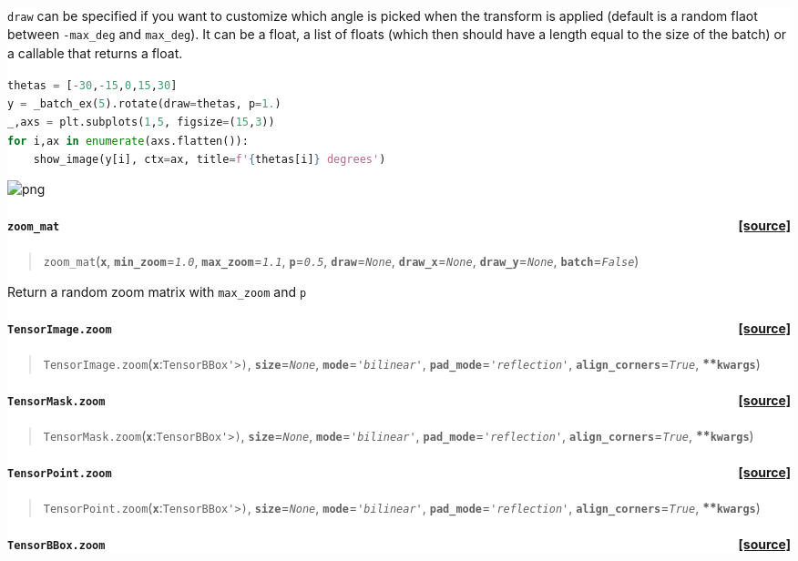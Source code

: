 
`draw` can be specified if you want to customize which angle is picked when the transform is applied (default is a random flaot between `-max_deg` and `max_deg`). It can be a float, a list of floats (which then should have a length equal to the size of the batch) or a callable that returns a float.

```python
thetas = [-30,-15,0,15,30]
y = _batch_ex(5).rotate(draw=thetas, p=1.)
_,axs = plt.subplots(1,5, figsize=(15,3))
for i,ax in enumerate(axs.flatten()):
    show_image(y[i], ctx=ax, title=f'{thetas[i]} degrees')
```


![png](output_145_0.png)



<h4 id="zoom_mat" class="doc_header"><code>zoom_mat</code><a href="https://github.com/fastai/fastai/tree/master/fastai/vision/augment.py#L580" class="source_link" style="float:right">[source]</a></h4>

> <code>zoom_mat</code>(**`x`**, **`min_zoom`**=*`1.0`*, **`max_zoom`**=*`1.1`*, **`p`**=*`0.5`*, **`draw`**=*`None`*, **`draw_x`**=*`None`*, **`draw_y`**=*`None`*, **`batch`**=*`False`*)

Return a random zoom matrix with `max_zoom` and `p`



<h4 id="TensorImage.zoom" class="doc_header"><code>TensorImage.zoom</code><a href="https://github.com/fastai/fastai/tree/master/fastai/vision/augment.py#L597" class="source_link" style="float:right">[source]</a></h4>

> <code>TensorImage.zoom</code>(**`x`**:`TensorBBox'>)`, **`size`**=*`None`*, **`mode`**=*`'bilinear'`*, **`pad_mode`**=*`'reflection'`*, **`align_corners`**=*`True`*, **\*\*`kwargs`**)





<h4 id="TensorMask.zoom" class="doc_header"><code>TensorMask.zoom</code><a href="https://github.com/fastai/fastai/tree/master/fastai/vision/augment.py#L597" class="source_link" style="float:right">[source]</a></h4>

> <code>TensorMask.zoom</code>(**`x`**:`TensorBBox'>)`, **`size`**=*`None`*, **`mode`**=*`'bilinear'`*, **`pad_mode`**=*`'reflection'`*, **`align_corners`**=*`True`*, **\*\*`kwargs`**)





<h4 id="TensorPoint.zoom" class="doc_header"><code>TensorPoint.zoom</code><a href="https://github.com/fastai/fastai/tree/master/fastai/vision/augment.py#L597" class="source_link" style="float:right">[source]</a></h4>

> <code>TensorPoint.zoom</code>(**`x`**:`TensorBBox'>)`, **`size`**=*`None`*, **`mode`**=*`'bilinear'`*, **`pad_mode`**=*`'reflection'`*, **`align_corners`**=*`True`*, **\*\*`kwargs`**)





<h4 id="TensorBBox.zoom" class="doc_header"><code>TensorBBox.zoom</code><a href="https://github.com/fastai/fastai/tree/master/fastai/vision/augment.py#L597" class="source_link" style="float:right">[source]</a></h4>
